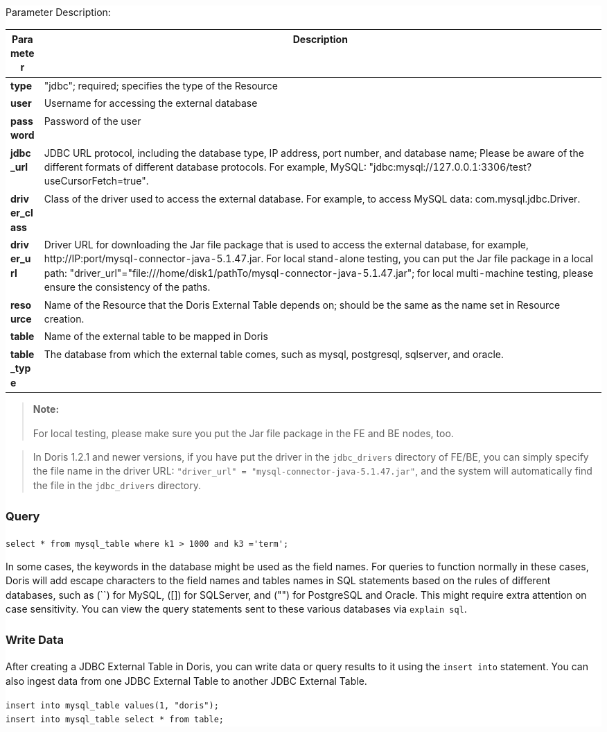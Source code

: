 Parameter Description:

| Parameter        | Description                                                  |
| ---------------- | ------------------------------------------------------------ |
| **type**         | "jdbc"; required; specifies the type of the Resource         |
| **user**         | Username for accessing the external database                 |
| **password**     | Password of the user                                         |
| **jdbc_url**     | JDBC URL protocol, including the database type, IP address, port number, and database name; Please be aware of the different formats of different database protocols. For example, MySQL: "jdbc:mysql://127.0.0.1:3306/test?useCursorFetch=true". |
| **driver_class** | Class of the driver used to access the external database. For example, to access MySQL data: com.mysql.jdbc.Driver. |
| **driver_url**   | Driver URL for downloading the Jar file package that is used to access the external database, for example, http://IP:port/mysql-connector-java-5.1.47.jar. For local stand-alone testing, you can put the Jar file package in a local path: "driver_url"="file:///home/disk1/pathTo/mysql-connector-java-5.1.47.jar"; for local multi-machine testing, please ensure the consistency of the paths. |
| **resource**     | Name of the Resource that the Doris External Table depends on; should be the same as the name set in Resource creation. |
| **table**        | Name of the external table to be mapped in Doris             |
| **table_type**   | The database from which the external table comes, such as mysql, postgresql, sqlserver, and oracle. |

> **Note:**
>
> For local testing, please make sure you put the Jar file package in the FE and BE nodes, too.

<version since="1.2.1">

> In Doris 1.2.1 and newer versions, if you have put the driver in the  `jdbc_drivers`  directory of FE/BE, you can simply specify the file name in the driver URL: `"driver_url" = "mysql-connector-java-5.1.47.jar"`, and the system will automatically find the file in the `jdbc_drivers` directory.

</version>

### Query

```
select * from mysql_table where k1 > 1000 and k3 ='term';
```

In some cases, the keywords in the database might be used as the field names. For queries to function normally in these cases, Doris will add escape characters to the field names and tables names in SQL statements based on the rules of different databases, such as (``) for MySQL, ([]) for SQLServer, and ("") for PostgreSQL and Oracle. This might require extra attention on case sensitivity. You can view the query statements sent to these various databases via ```explain sql```.

### Write Data

After creating a JDBC External Table in Doris, you can write data or query results to it using the `insert into` statement. You can also ingest data from one JDBC External Table to another JDBC External Table.


```
insert into mysql_table values(1, "doris");
insert into mysql_table select * from table;
```
